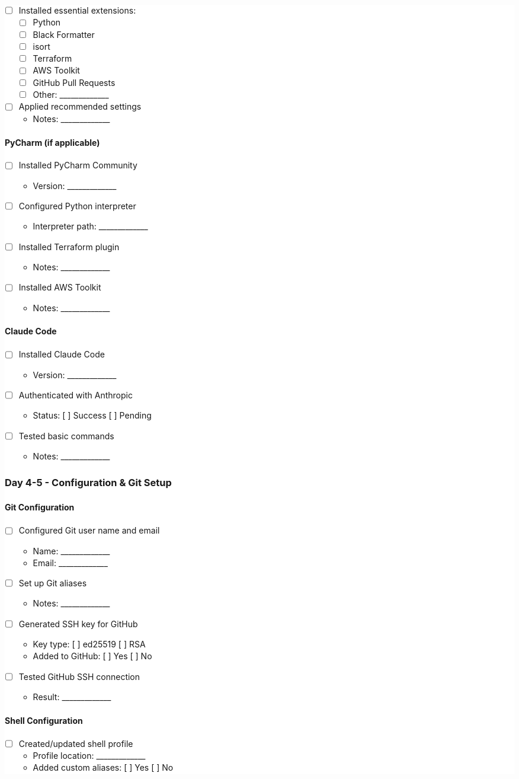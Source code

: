 - [ ] Installed essential extensions:
  - [ ] Python
  - [ ] Black Formatter
  - [ ] isort
  - [ ] Terraform
  - [ ] AWS Toolkit
  - [ ] GitHub Pull Requests
  - [ ] Other: _____________

- [ ] Applied recommended settings
  - Notes: _____________

#### PyCharm (if applicable)
- [ ] Installed PyCharm Community
  - Version: _____________

- [ ] Configured Python interpreter
  - Interpreter path: _____________

- [ ] Installed Terraform plugin
  - Notes: _____________

- [ ] Installed AWS Toolkit
  - Notes: _____________

#### Claude Code
- [ ] Installed Claude Code
  - Version: _____________

- [ ] Authenticated with Anthropic
  - Status: [ ] Success [ ] Pending

- [ ] Tested basic commands
  - Notes: _____________

### Day 4-5 - Configuration & Git Setup

#### Git Configuration
- [ ] Configured Git user name and email
  - Name: _____________
  - Email: _____________

- [ ] Set up Git aliases
  - Notes: _____________

- [ ] Generated SSH key for GitHub
  - Key type: [ ] ed25519 [ ] RSA
  - Added to GitHub: [ ] Yes [ ] No

- [ ] Tested GitHub SSH connection
  - Result: _____________

#### Shell Configuration
- [ ] Created/updated shell profile
  - Profile location: _____________
  - Added custom aliases: [ ] Yes [ ] No
